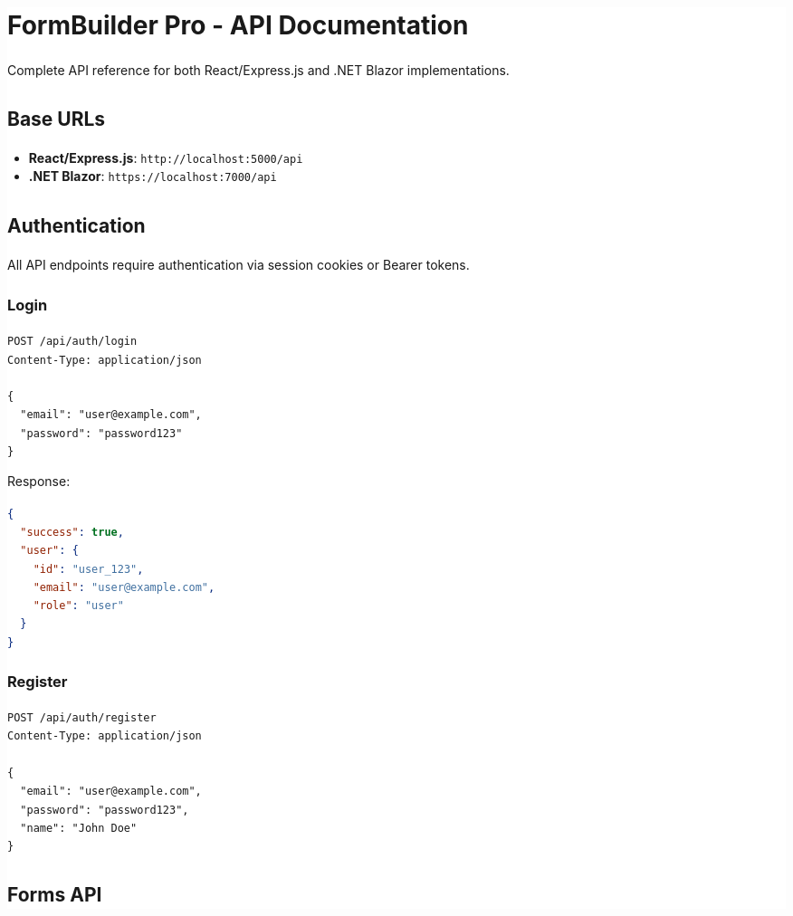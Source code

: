 # FormBuilder Pro - API Documentation

Complete API reference for both React/Express.js and .NET Blazor implementations.

## Base URLs

- **React/Express.js**: `http://localhost:5000/api`
- **.NET Blazor**: `https://localhost:7000/api`

## Authentication

All API endpoints require authentication via session cookies or Bearer tokens.

### Login
```http
POST /api/auth/login
Content-Type: application/json

{
  "email": "user@example.com",
  "password": "password123"
}
```

Response:
```json
{
  "success": true,
  "user": {
    "id": "user_123",
    "email": "user@example.com",
    "role": "user"
  }
}
```

### Register
```http
POST /api/auth/register
Content-Type: application/json

{
  "email": "user@example.com",
  "password": "password123",
  "name": "John Doe"
}
```

## Forms API

